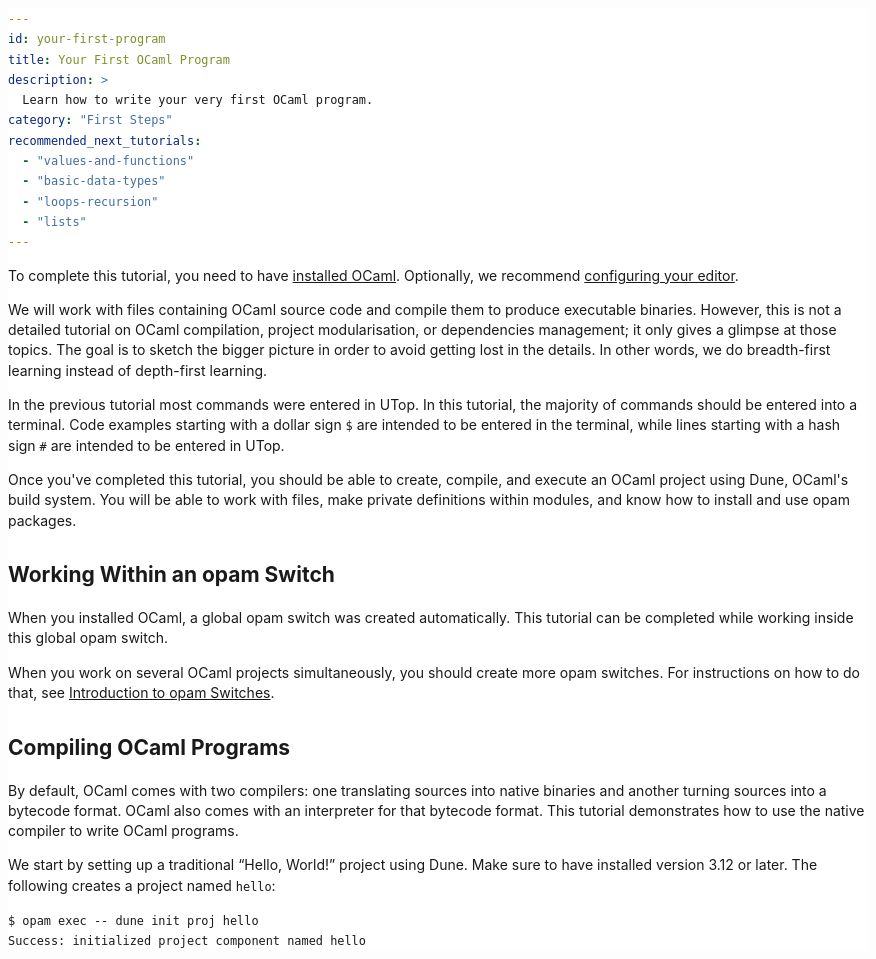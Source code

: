 ```yaml
---
id: your-first-program
title: Your First OCaml Program
description: >
  Learn how to write your very first OCaml program.
category: "First Steps"
recommended_next_tutorials:
  - "values-and-functions"
  - "basic-data-types"
  - "loops-recursion"
  - "lists"
---
```


To complete this tutorial, you need to have [installed OCaml](/install). Optionally, we recommend [configuring your editor](/docs/set-up-editor).

We will work with files containing OCaml source code and compile them to produce executable binaries. However, this is not a detailed tutorial on OCaml compilation, project modularisation, or dependencies management; it only gives a glimpse at those topics. The goal is to sketch the bigger picture in order to avoid getting lost in the details. In other words, we do breadth-first learning instead of depth-first learning.

In the previous tutorial most commands were entered in UTop. In this tutorial, the majority of commands should be entered into a terminal. Code examples starting with a dollar sign `$` are intended to be entered in the terminal, while lines starting with a hash sign `#` are intended to be entered in UTop.

Once you've completed this tutorial, you should be able to create, compile, and execute an OCaml project using Dune, OCaml's build system. You will be able to work with files, make private definitions within modules, and know how to install and use opam packages.



## Working Within an opam Switch

When you installed OCaml, a global opam switch was created automatically. This tutorial can be completed while working inside this global opam switch.

When you work on several OCaml projects simultaneously, you should create more opam switches. For instructions on how to do that, see [Introduction to opam Switches](/docs/opam-switch-introduction).

## Compiling OCaml Programs

By default, OCaml comes with two compilers: one translating sources into native binaries and another turning sources into a bytecode format. OCaml also comes with an interpreter for that bytecode format. This tutorial demonstrates how to use the native compiler to write OCaml programs.



We start by setting up a traditional “Hello, World!” project using Dune. Make sure to have installed version 3.12 or later. The following creates a project named `hello`:

```shell
$ opam exec -- dune init proj hello
Success: initialized project component named hello
```

